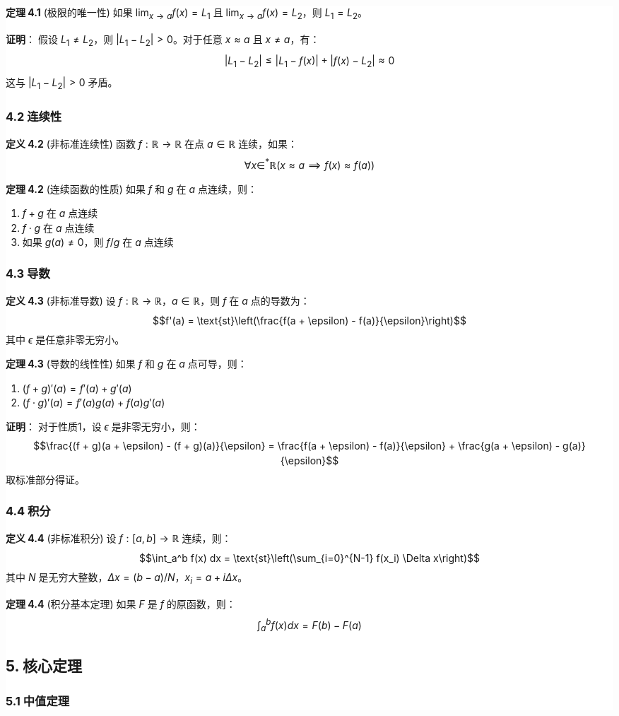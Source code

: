 **定理 4.1** (极限的唯一性)
如果 $\lim_{x \to a} f(x) = L_1$ 且 $\lim_{x \to a} f(x) = L_2$，则 $L_1 = L_2$。

**证明**：
假设 $L_1 \neq L_2$，则 $|L_1 - L_2| > 0$。对于任意 $x \approx a$ 且 $x \neq a$，有：
$$|L_1 - L_2| \leq |L_1 - f(x)| + |f(x) - L_2| \approx 0$$
这与 $|L_1 - L_2| > 0$ 矛盾。

### 4.2 连续性

**定义 4.2** (非标准连续性)
函数 $f: \mathbb{R} \to \mathbb{R}$ 在点 $a \in \mathbb{R}$ 连续，如果：
$$\forall x \in ^*\mathbb{R} (x \approx a \implies f(x) \approx f(a))$$

**定理 4.2** (连续函数的性质)
如果 $f$ 和 $g$ 在 $a$ 点连续，则：

1. $f + g$ 在 $a$ 点连续
2. $f \cdot g$ 在 $a$ 点连续
3. 如果 $g(a) \neq 0$，则 $f/g$ 在 $a$ 点连续

### 4.3 导数

**定义 4.3** (非标准导数)
设 $f: \mathbb{R} \to \mathbb{R}$，$a \in \mathbb{R}$，则 $f$ 在 $a$ 点的导数为：
$$f'(a) = \text{st}\left(\frac{f(a + \epsilon) - f(a)}{\epsilon}\right)$$
其中 $\epsilon$ 是任意非零无穷小。

**定理 4.3** (导数的线性性)
如果 $f$ 和 $g$ 在 $a$ 点可导，则：

1. $(f + g)'(a) = f'(a) + g'(a)$
2. $(f \cdot g)'(a) = f'(a)g(a) + f(a)g'(a)$

**证明**：
对于性质1，设 $\epsilon$ 是非零无穷小，则：
$$\frac{(f + g)(a + \epsilon) - (f + g)(a)}{\epsilon} = \frac{f(a + \epsilon) - f(a)}{\epsilon} + \frac{g(a + \epsilon) - g(a)}{\epsilon}$$
取标准部分得证。

### 4.4 积分

**定义 4.4** (非标准积分)
设 $f: [a, b] \to \mathbb{R}$ 连续，则：
$$\int_a^b f(x) dx = \text{st}\left(\sum_{i=0}^{N-1} f(x_i) \Delta x\right)$$
其中 $N$ 是无穷大整数，$\Delta x = (b-a)/N$，$x_i = a + i\Delta x$。

**定理 4.4** (积分基本定理)
如果 $F$ 是 $f$ 的原函数，则：
$$\int_a^b f(x) dx = F(b) - F(a)$$

## 5. 核心定理

### 5.1 中值定理
